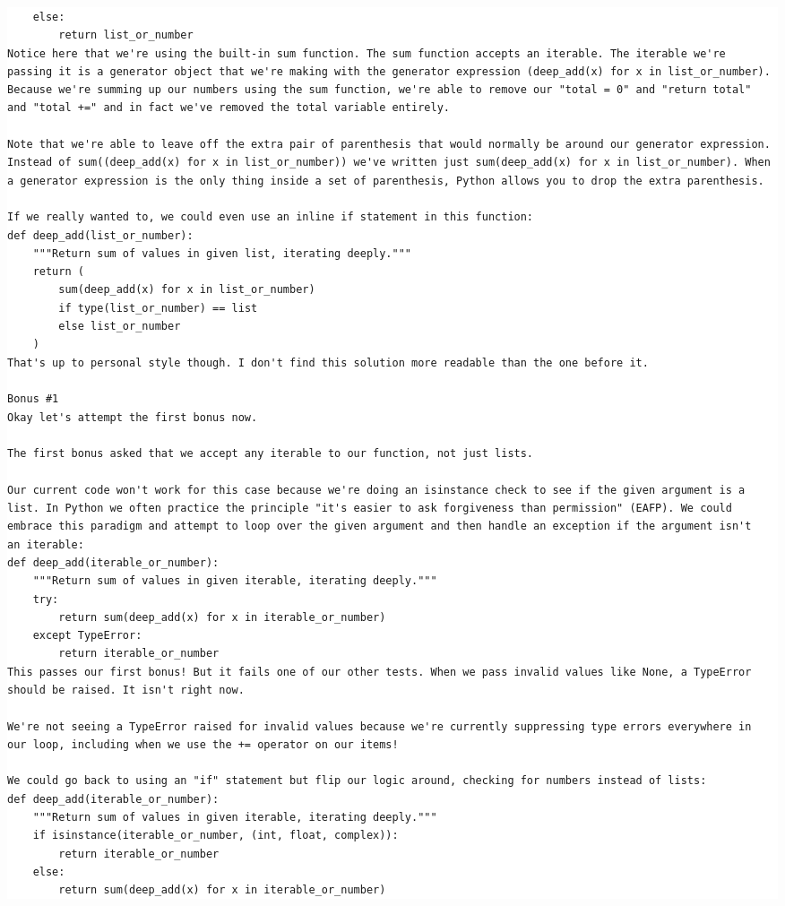 ~~~~~~~~~~~~~~~~~~~~~~~~~~~~~~~~~~~~~~~~~~~~~~~~~~~~~~~~~~~~~~~~~~~~~~~~~~~~~~~~~~~~~~~~~~~~~~~~~~~~~~~~~~~~~~~~~~~~~~~
    else:
        return list_or_number
Notice here that we're using the built-in sum function. The sum function accepts an iterable. The iterable we're
passing it is a generator object that we're making with the generator expression (deep_add(x) for x in list_or_number).
Because we're summing up our numbers using the sum function, we're able to remove our "total = 0" and "return total"
and "total +=" and in fact we've removed the total variable entirely.

Note that we're able to leave off the extra pair of parenthesis that would normally be around our generator expression.
Instead of sum((deep_add(x) for x in list_or_number)) we've written just sum(deep_add(x) for x in list_or_number). When
a generator expression is the only thing inside a set of parenthesis, Python allows you to drop the extra parenthesis.

If we really wanted to, we could even use an inline if statement in this function:
def deep_add(list_or_number):
    """Return sum of values in given list, iterating deeply."""
    return (
        sum(deep_add(x) for x in list_or_number)
        if type(list_or_number) == list
        else list_or_number
    )
That's up to personal style though. I don't find this solution more readable than the one before it.

Bonus #1
Okay let's attempt the first bonus now.

The first bonus asked that we accept any iterable to our function, not just lists.

Our current code won't work for this case because we're doing an isinstance check to see if the given argument is a
list. In Python we often practice the principle "it's easier to ask forgiveness than permission" (EAFP). We could
embrace this paradigm and attempt to loop over the given argument and then handle an exception if the argument isn't
an iterable:
def deep_add(iterable_or_number):
    """Return sum of values in given iterable, iterating deeply."""
    try:
        return sum(deep_add(x) for x in iterable_or_number)
    except TypeError:
        return iterable_or_number
This passes our first bonus! But it fails one of our other tests. When we pass invalid values like None, a TypeError
should be raised. It isn't right now.

We're not seeing a TypeError raised for invalid values because we're currently suppressing type errors everywhere in
our loop, including when we use the += operator on our items!

We could go back to using an "if" statement but flip our logic around, checking for numbers instead of lists:
def deep_add(iterable_or_number):
    """Return sum of values in given iterable, iterating deeply."""
    if isinstance(iterable_or_number, (int, float, complex)):
        return iterable_or_number
    else:
        return sum(deep_add(x) for x in iterable_or_number)
~~~~~~~~~~~~~~~~~~~~~~~~~~~~~~~~~~~~~~~~~~~~~~~~~~~~~~~~~~~~~~~~~~~~~~~~~~~~~~~~~~~~~~~~~~~~~~~~~~~~~~~~~~~~~~~~~~~~~~~